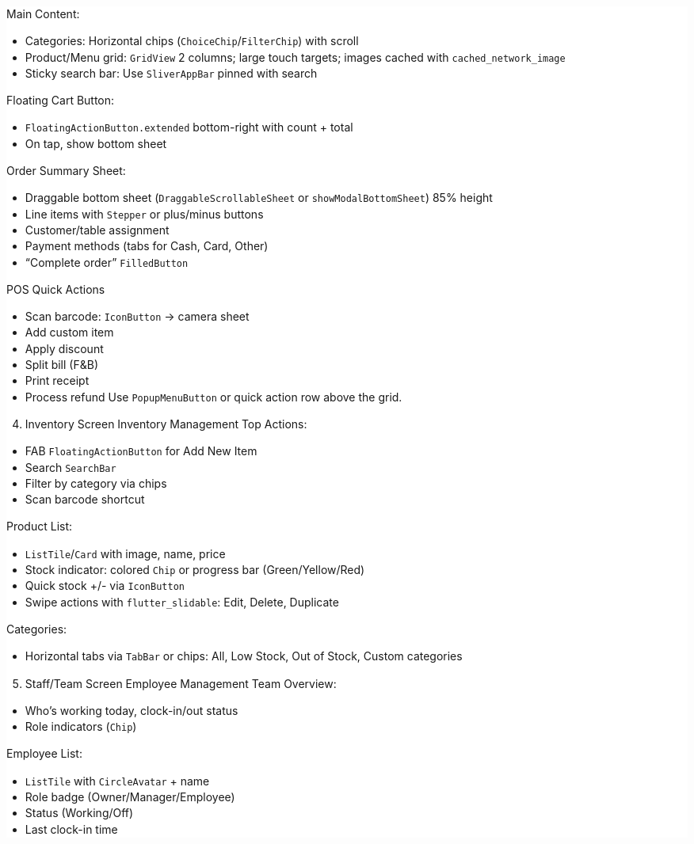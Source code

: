 Main Content:
- Categories: Horizontal chips (`ChoiceChip`/`FilterChip`) with scroll
- Product/Menu grid: `GridView` 2 columns; large touch targets; images cached with `cached_network_image`
- Sticky search bar: Use `SliverAppBar` pinned with search

Floating Cart Button:
- `FloatingActionButton.extended` bottom-right with count + total
- On tap, show bottom sheet

Order Summary Sheet:
- Draggable bottom sheet (`DraggableScrollableSheet` or `showModalBottomSheet`) 85% height
- Line items with `Stepper` or plus/minus buttons
- Customer/table assignment
- Payment methods (tabs for Cash, Card, Other)
- “Complete order” `FilledButton`

POS Quick Actions
- Scan barcode: `IconButton` -> camera sheet
- Add custom item
- Apply discount
- Split bill (F&B)
- Print receipt
- Process refund
Use `PopupMenuButton` or quick action row above the grid.

4. Inventory Screen
Inventory Management
Top Actions:
- FAB `FloatingActionButton` for Add New Item
- Search `SearchBar`
- Filter by category via chips
- Scan barcode shortcut

Product List:
- `ListTile`/`Card` with image, name, price
- Stock indicator: colored `Chip` or progress bar (Green/Yellow/Red)
- Quick stock +/- via `IconButton`
- Swipe actions with `flutter_slidable`: Edit, Delete, Duplicate

Categories:
- Horizontal tabs via `TabBar` or chips: All, Low Stock, Out of Stock, Custom categories

5. Staff/Team Screen
Employee Management
Team Overview:
- Who’s working today, clock-in/out status
- Role indicators (`Chip`)

Employee List:
- `ListTile` with `CircleAvatar` + name
- Role badge (Owner/Manager/Employee)
- Status (Working/Off)
- Last clock-in time
